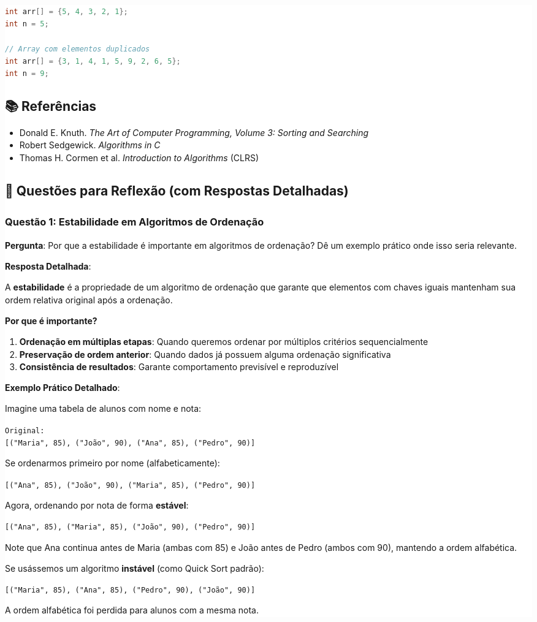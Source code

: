 ```c
int arr[] = {5, 4, 3, 2, 1};
int n = 5;

// Array com elementos duplicados
int arr[] = {3, 1, 4, 1, 5, 9, 2, 6, 5};
int n = 9;
```

## 📚 Referências

- Donald E. Knuth. *The Art of Computer Programming, Volume 3: Sorting and Searching*
- Robert Sedgewick. *Algorithms in C*
- Thomas H. Cormen et al. *Introduction to Algorithms* (CLRS)

## 🤔 Questões para Reflexão (com Respostas Detalhadas)

### Questão 1: Estabilidade em Algoritmos de Ordenação

**Pergunta**: Por que a estabilidade é importante em algoritmos de ordenação? Dê um exemplo prático onde isso seria relevante.

**Resposta Detalhada**:

A **estabilidade** é a propriedade de um algoritmo de ordenação que garante que elementos com chaves iguais mantenham sua ordem relativa original após a ordenação. 

**Por que é importante?**

1. **Ordenação em múltiplas etapas**: Quando queremos ordenar por múltiplos critérios sequencialmente
2. **Preservação de ordem anterior**: Quando dados já possuem alguma ordenação significativa
3. **Consistência de resultados**: Garante comportamento previsível e reproduzível

**Exemplo Prático Detalhado**:

Imagine uma tabela de alunos com nome e nota:
```
Original:
[("Maria", 85), ("João", 90), ("Ana", 85), ("Pedro", 90)]
```

Se ordenarmos primeiro por nome (alfabeticamente):
```
[("Ana", 85), ("João", 90), ("Maria", 85), ("Pedro", 90)]
```

Agora, ordenando por nota de forma **estável**:
```
[("Ana", 85), ("Maria", 85), ("João", 90), ("Pedro", 90)]
```
Note que Ana continua antes de Maria (ambas com 85) e João antes de Pedro (ambos com 90), mantendo a ordem alfabética.

Se usássemos um algoritmo **instável** (como Quick Sort padrão):
```
[("Maria", 85), ("Ana", 85), ("Pedro", 90), ("João", 90)]
```
A ordem alfabética foi perdida para alunos com a mesma nota.
